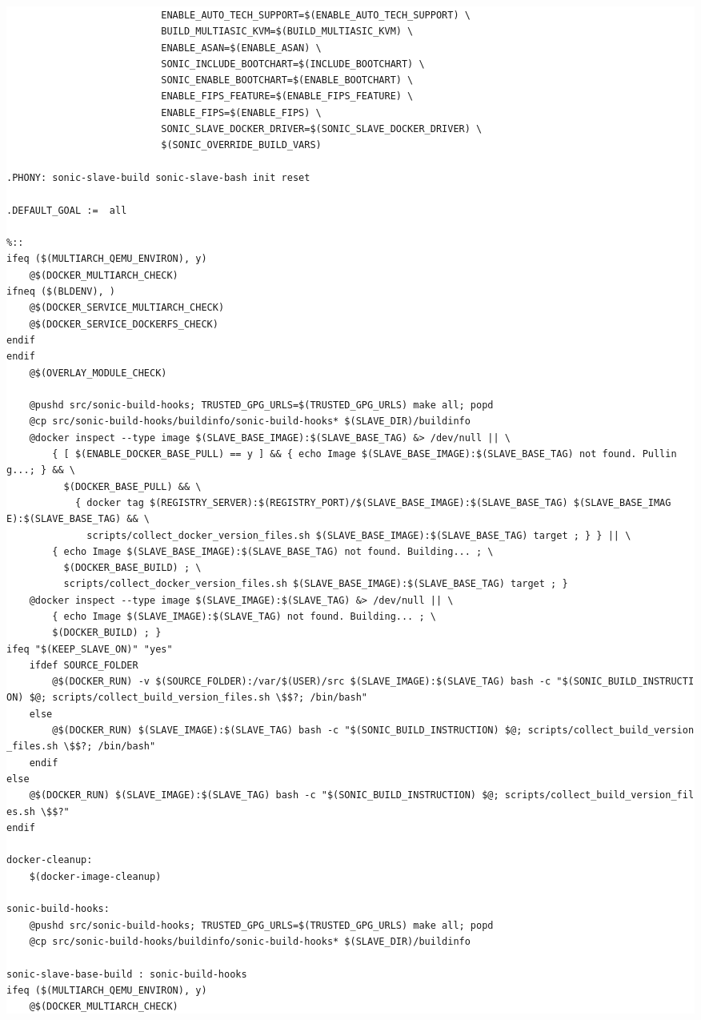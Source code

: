 ```
                           ENABLE_AUTO_TECH_SUPPORT=$(ENABLE_AUTO_TECH_SUPPORT) \
                           BUILD_MULTIASIC_KVM=$(BUILD_MULTIASIC_KVM) \
                           ENABLE_ASAN=$(ENABLE_ASAN) \
                           SONIC_INCLUDE_BOOTCHART=$(INCLUDE_BOOTCHART) \
                           SONIC_ENABLE_BOOTCHART=$(ENABLE_BOOTCHART) \
                           ENABLE_FIPS_FEATURE=$(ENABLE_FIPS_FEATURE) \
                           ENABLE_FIPS=$(ENABLE_FIPS) \
                           SONIC_SLAVE_DOCKER_DRIVER=$(SONIC_SLAVE_DOCKER_DRIVER) \
                           $(SONIC_OVERRIDE_BUILD_VARS)

.PHONY: sonic-slave-build sonic-slave-bash init reset

.DEFAULT_GOAL :=  all

%::
ifeq ($(MULTIARCH_QEMU_ENVIRON), y)
	@$(DOCKER_MULTIARCH_CHECK)
ifneq ($(BLDENV), )
	@$(DOCKER_SERVICE_MULTIARCH_CHECK)
	@$(DOCKER_SERVICE_DOCKERFS_CHECK)
endif
endif
	@$(OVERLAY_MODULE_CHECK)

	@pushd src/sonic-build-hooks; TRUSTED_GPG_URLS=$(TRUSTED_GPG_URLS) make all; popd
	@cp src/sonic-build-hooks/buildinfo/sonic-build-hooks* $(SLAVE_DIR)/buildinfo
	@docker inspect --type image $(SLAVE_BASE_IMAGE):$(SLAVE_BASE_TAG) &> /dev/null || \
	    { [ $(ENABLE_DOCKER_BASE_PULL) == y ] && { echo Image $(SLAVE_BASE_IMAGE):$(SLAVE_BASE_TAG) not found. Pulling...; } && \
	      $(DOCKER_BASE_PULL) && \
		    { docker tag $(REGISTRY_SERVER):$(REGISTRY_PORT)/$(SLAVE_BASE_IMAGE):$(SLAVE_BASE_TAG) $(SLAVE_BASE_IMAGE):$(SLAVE_BASE_TAG) && \
	          scripts/collect_docker_version_files.sh $(SLAVE_BASE_IMAGE):$(SLAVE_BASE_TAG) target ; } } || \
	    { echo Image $(SLAVE_BASE_IMAGE):$(SLAVE_BASE_TAG) not found. Building... ; \
	      $(DOCKER_BASE_BUILD) ; \
	      scripts/collect_docker_version_files.sh $(SLAVE_BASE_IMAGE):$(SLAVE_BASE_TAG) target ; }
	@docker inspect --type image $(SLAVE_IMAGE):$(SLAVE_TAG) &> /dev/null || \
	    { echo Image $(SLAVE_IMAGE):$(SLAVE_TAG) not found. Building... ; \
	    $(DOCKER_BUILD) ; }
ifeq "$(KEEP_SLAVE_ON)" "yes"
    ifdef SOURCE_FOLDER
		@$(DOCKER_RUN) -v $(SOURCE_FOLDER):/var/$(USER)/src $(SLAVE_IMAGE):$(SLAVE_TAG) bash -c "$(SONIC_BUILD_INSTRUCTION) $@; scripts/collect_build_version_files.sh \$$?; /bin/bash"
    else
		@$(DOCKER_RUN) $(SLAVE_IMAGE):$(SLAVE_TAG) bash -c "$(SONIC_BUILD_INSTRUCTION) $@; scripts/collect_build_version_files.sh \$$?; /bin/bash"
    endif
else
	@$(DOCKER_RUN) $(SLAVE_IMAGE):$(SLAVE_TAG) bash -c "$(SONIC_BUILD_INSTRUCTION) $@; scripts/collect_build_version_files.sh \$$?"
endif

docker-cleanup:
	$(docker-image-cleanup)

sonic-build-hooks:
	@pushd src/sonic-build-hooks; TRUSTED_GPG_URLS=$(TRUSTED_GPG_URLS) make all; popd
	@cp src/sonic-build-hooks/buildinfo/sonic-build-hooks* $(SLAVE_DIR)/buildinfo

sonic-slave-base-build : sonic-build-hooks
ifeq ($(MULTIARCH_QEMU_ENVIRON), y)
	@$(DOCKER_MULTIARCH_CHECK)
```